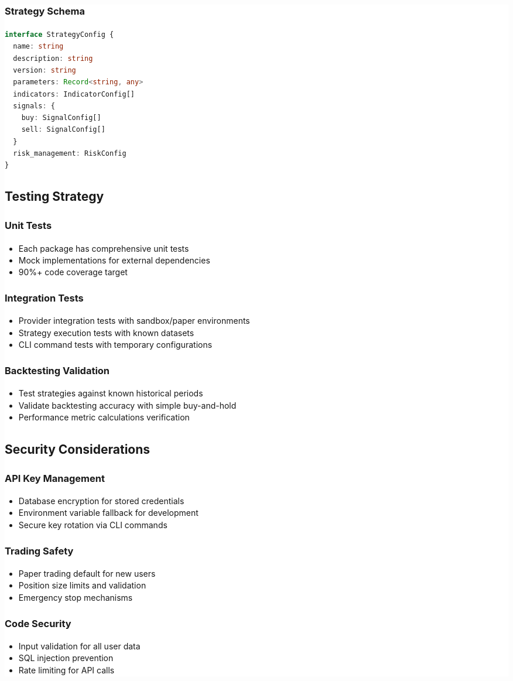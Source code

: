 ### Strategy Schema
```typescript
interface StrategyConfig {
  name: string
  description: string
  version: string
  parameters: Record<string, any>
  indicators: IndicatorConfig[]
  signals: {
    buy: SignalConfig[]
    sell: SignalConfig[]
  }
  risk_management: RiskConfig
}
```

## Testing Strategy

### Unit Tests
- Each package has comprehensive unit tests
- Mock implementations for external dependencies
- 90%+ code coverage target

### Integration Tests
- Provider integration tests with sandbox/paper environments
- Strategy execution tests with known datasets
- CLI command tests with temporary configurations

### Backtesting Validation
- Test strategies against known historical periods
- Validate backtesting accuracy with simple buy-and-hold
- Performance metric calculations verification

## Security Considerations

### API Key Management
- Database encryption for stored credentials
- Environment variable fallback for development
- Secure key rotation via CLI commands

### Trading Safety
- Paper trading default for new users
- Position size limits and validation
- Emergency stop mechanisms

### Code Security
- Input validation for all user data
- SQL injection prevention
- Rate limiting for API calls
